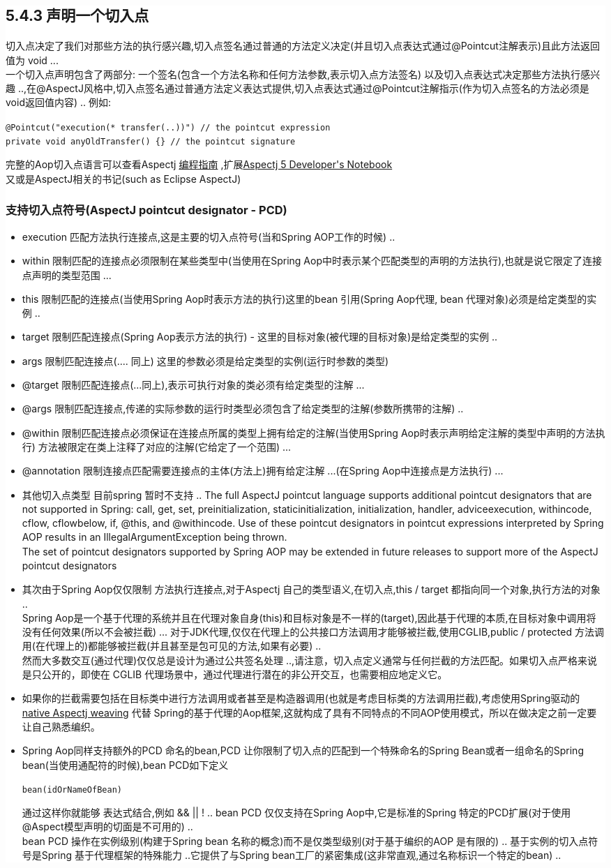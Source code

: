 ## 5.4.3 声明一个切入点
切入点决定了我们对那些方法的执行感兴趣,切入点签名通过普通的方法定义决定(并且切入点表达式通过@Pointcut注解表示)且此方法返回值为 void ... \
一个切入点声明包含了两部分: 一个签名(包含一个方法名称和任何方法参数,表示切入点方法签名) 以及切入点表达式决定那些方法执行感兴趣 ..,在@AspectJ风格中,切入点签名通过普通方法定义表达式提供,切入点表达式通过@Pointcut注解指示(作为切入点签名的方法必须是void返回值内容) ..
例如:
```text
@Pointcut("execution(* transfer(..))") // the pointcut expression
private void anyOldTransfer() {} // the pointcut signature
```
完整的Aop切入点语言可以查看Aspectj [编程指南](https://www.eclipse.org/aspectj/doc/released/progguide/index.html) ,扩展[Aspectj 5 Developer's Notebook](https://www.eclipse.org/aspectj/doc/released/adk15notebook/index.html) \
又或是AspectJ相关的书记(such as Eclipse AspectJ)
### 支持切入点符号(AspectJ pointcut designator - PCD)
- execution
    匹配方法执行连接点,这是主要的切入点符号(当和Spring AOP工作的时候) ..
- within
    限制匹配的连接点必须限制在某些类型中(当使用在Spring Aop中时表示某个匹配类型的声明的方法执行),也就是说它限定了连接点声明的类型范围 ...
- this
    限制匹配的连接点(当使用Spring Aop时表示方法的执行)这里的bean 引用(Spring Aop代理, bean 代理对象)必须是给定类型的实例 ..
- target
    限制匹配连接点(Spring Aop表示方法的执行) - 这里的目标对象(被代理的目标对象)是给定类型的实例 ..
- args
    限制匹配连接点(.... 同上) 这里的参数必须是给定类型的实例(运行时参数的类型)
- @target
    限制匹配连接点(...同上),表示可执行对象的类必须有给定类型的注解 ...
- @args
    限制匹配连接点,传递的实际参数的运行时类型必须包含了给定类型的注解(参数所携带的注解) ..
- @within
    限制匹配连接点必须保证在连接点所属的类型上拥有给定的注解(当使用Spring Aop时表示声明给定注解的类型中声明的方法执行) 方法被限定在类上注释了对应的注解(它给定了一个范围) ...
- @annotation
    限制连接点匹配需要连接点的主体(方法上)拥有给定注解 ...(在Spring Aop中连接点是方法执行) ...
- 其他切入点类型
  目前spring 暂时不支持 ..
  The full AspectJ pointcut language supports additional pointcut designators that are not supported in Spring: call, get, set, preinitialization, staticinitialization, initialization, handler, adviceexecution, withincode, cflow, cflowbelow, if, @this, and @withincode. Use of these pointcut designators in pointcut expressions interpreted by Spring AOP results in an IllegalArgumentException being thrown. \
  The set of pointcut designators supported by Spring AOP may be extended in future releases to support more of the AspectJ pointcut designators

- 其次由于Spring Aop仅仅限制 方法执行连接点,对于Aspectj 自己的类型语义,在切入点,this / target 都指向同一个对象,执行方法的对象 .. \
    Spring Aop是一个基于代理的系统并且在代理对象自身(this)和目标对象是不一样的(target),因此基于代理的本质,在目标对象中调用将没有任何效果(所以不会被拦截) ...
    对于JDK代理,仅仅在代理上的公共接口方法调用才能够被拦截,使用CGLIB,public / protected 方法调用(在代理上的)都能够被拦截(并且甚至是包可见的方法,如果有必要) .. \
    然而大多数交互(通过代理)仅仅总是设计为通过公共签名处理 ..,请注意，切入点定义通常与任何拦截的方法匹配。如果切入点严格来说是只公开的，即使在 CGLIB 代理场景中，通过代理进行潜在的非公开交互，也需要相应地定义它。
- 如果你的拦截需要包括在目标类中进行方法调用或者甚至是构造器调用(也就是考虑目标类的方法调用拦截),考虑使用Spring驱动的 [native Aspectj weaving](https://docs.spring.io/spring-framework/docs/current/reference/html/core.html#aop-aj-ltw) 代替
Spring的基于代理的Aop框架,这就构成了具有不同特点的不同AOP使用模式，所以在做决定之前一定要让自己熟悉编织。
- Spring Aop同样支持额外的PCD 命名的bean,PCD 让你限制了切入点的匹配到一个特殊命名的Spring Bean或者一组命名的Spring bean(当使用通配符的时候),bean PCD如下定义
  ```text
  bean(idOrNameOfBean)
  ```
  通过这样你就能够 表达式结合,例如 && || !  .. bean PCD 仅仅支持在Spring Aop中,它是标准的Spring 特定的PCD扩展(对于使用@Aspect模型声明的切面是不可用的) .. \
  bean PCD 操作在实例级别(构建于Spring bean 名称的概念)而不是仅类型级别(对于基于编织的AOP 是有限的) .. 基于实例的切入点符号是Spring 基于代理框架的特殊能力 ..它提供了与Spring bean工厂的紧密集成(这非常直观,通过名称标识一个特定的bean) ..
